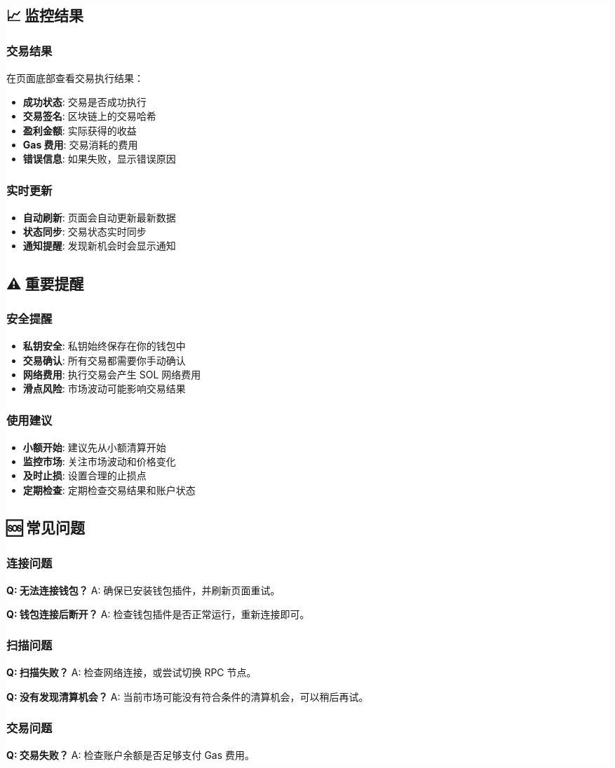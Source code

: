 ## 📈 监控结果

### 交易结果
在页面底部查看交易执行结果：
- **成功状态**: 交易是否成功执行
- **交易签名**: 区块链上的交易哈希
- **盈利金额**: 实际获得的收益
- **Gas 费用**: 交易消耗的费用
- **错误信息**: 如果失败，显示错误原因

### 实时更新
- **自动刷新**: 页面会自动更新最新数据
- **状态同步**: 交易状态实时同步
- **通知提醒**: 发现新机会时会显示通知

## ⚠️ 重要提醒

### 安全提醒
- **私钥安全**: 私钥始终保存在你的钱包中
- **交易确认**: 所有交易都需要你手动确认
- **网络费用**: 执行交易会产生 SOL 网络费用
- **滑点风险**: 市场波动可能影响交易结果

### 使用建议
- **小额开始**: 建议先从小额清算开始
- **监控市场**: 关注市场波动和价格变化
- **及时止损**: 设置合理的止损点
- **定期检查**: 定期检查交易结果和账户状态

## 🆘 常见问题

### 连接问题
**Q: 无法连接钱包？**
A: 确保已安装钱包插件，并刷新页面重试。

**Q: 钱包连接后断开？**
A: 检查钱包插件是否正常运行，重新连接即可。

### 扫描问题
**Q: 扫描失败？**
A: 检查网络连接，或尝试切换 RPC 节点。

**Q: 没有发现清算机会？**
A: 当前市场可能没有符合条件的清算机会，可以稍后再试。

### 交易问题
**Q: 交易失败？**
A: 检查账户余额是否足够支付 Gas 费用。
